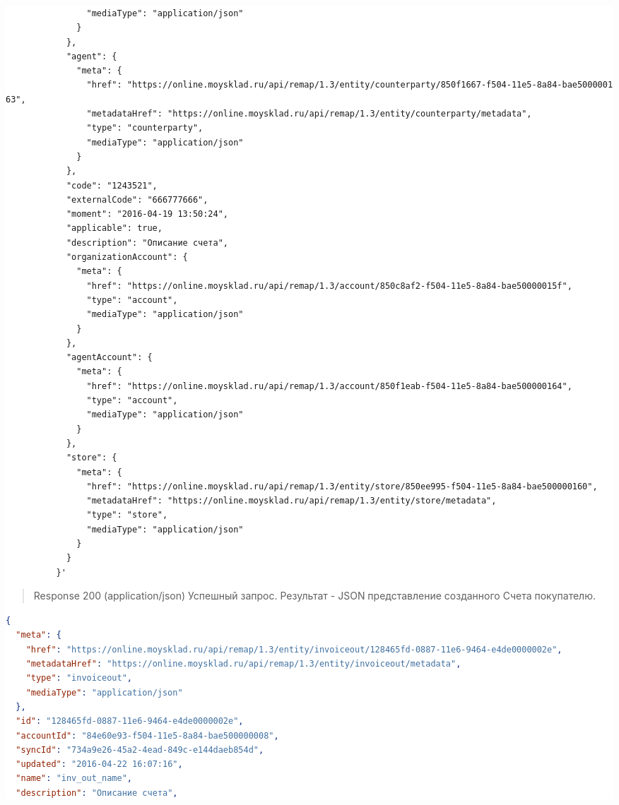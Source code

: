 ```shell
                "mediaType": "application/json"
              }
            },
            "agent": {
              "meta": {
                "href": "https://online.moysklad.ru/api/remap/1.3/entity/counterparty/850f1667-f504-11e5-8a84-bae500000163",
                "metadataHref": "https://online.moysklad.ru/api/remap/1.3/entity/counterparty/metadata",
                "type": "counterparty",
                "mediaType": "application/json"
              }
            },
            "code": "1243521",
            "externalCode": "666777666",
            "moment": "2016-04-19 13:50:24",
            "applicable": true,
            "description": "Описание счета",
            "organizationAccount": {
              "meta": {
                "href": "https://online.moysklad.ru/api/remap/1.3/account/850c8af2-f504-11e5-8a84-bae50000015f",
                "type": "account",
                "mediaType": "application/json"
              }
            },
            "agentAccount": {
              "meta": {
                "href": "https://online.moysklad.ru/api/remap/1.3/account/850f1eab-f504-11e5-8a84-bae500000164",
                "type": "account",
                "mediaType": "application/json"
              }
            },
            "store": {
              "meta": {
                "href": "https://online.moysklad.ru/api/remap/1.3/entity/store/850ee995-f504-11e5-8a84-bae500000160",
                "metadataHref": "https://online.moysklad.ru/api/remap/1.3/entity/store/metadata",
                "type": "store",
                "mediaType": "application/json"
              }
            }
          }'  
```

> Response 200 (application/json)
Успешный запрос. Результат - JSON представление созданного Счета покупателю.

```json
{
  "meta": {
    "href": "https://online.moysklad.ru/api/remap/1.3/entity/invoiceout/128465fd-0887-11e6-9464-e4de0000002e",
    "metadataHref": "https://online.moysklad.ru/api/remap/1.3/entity/invoiceout/metadata",
    "type": "invoiceout",
    "mediaType": "application/json"
  },
  "id": "128465fd-0887-11e6-9464-e4de0000002e",
  "accountId": "84e60e93-f504-11e5-8a84-bae500000008",
  "syncId": "734a9e26-45a2-4ead-849c-e144daeb854d",
  "updated": "2016-04-22 16:07:16",
  "name": "inv_out_name",
  "description": "Описание счета",
```